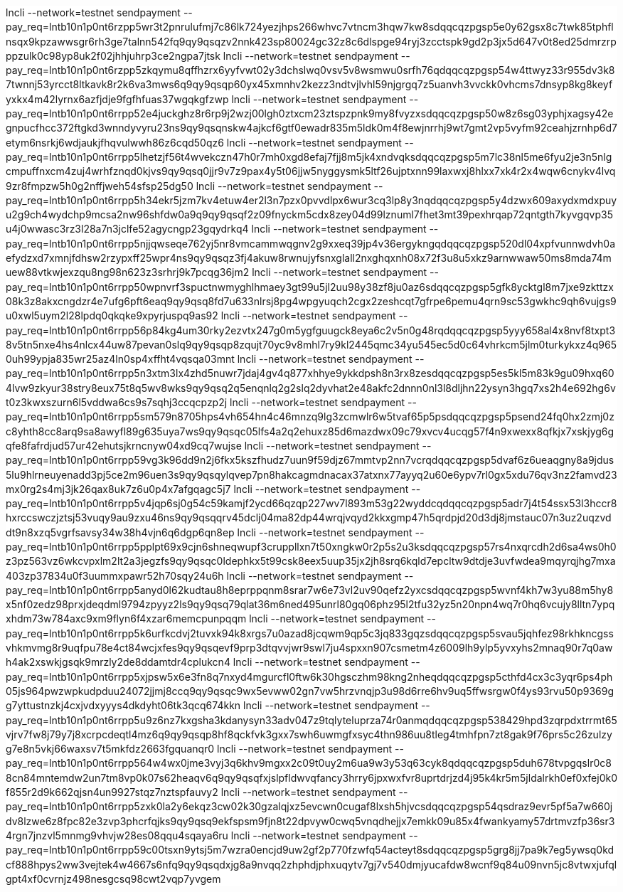 lncli --network=testnet sendpayment --pay_req=lntb10n1p0nt6rzpp5wr3t2pnrulufmj7c86lk724yezjhps266whvc7vtncm3hqw7kw8sdqqcqzpgsp5e0y62gsx8c7twk85tphflnsqx9kpzawwsgr6rh3ge7talnn542fq9qy9qsqzv2nnk423sp80024gc32z8c6dlspge94ryj3zcctspk9gd2p3jx5d647v0t8ed25dmrzrpppzulk0c98yp8uk2f02jhhjuhrp3ce2ngpa7jtsk
lncli --network=testnet sendpayment --pay_req=lntb10n1p0nt6rzpp5zkqymu8qffhzrx6yyfvwt02y3dchslwq0vsv5v8wsmwu0srfh76qdqqcqzpgsp54w4ttwyz33r955dv3k87twnnj53yrcct8ltkavk8r2k6va3mws6q9qy9qsqp60yx45xmnhv2kezz3ndtvjlvhl59njgrgq7z5uanvh3vvckk0vhcms7dnsyp8kg8keyfyxkx4m42lyrnx6azfjdje9fgfhfuas37wgqkgfzwp
lncli --network=testnet sendpayment --pay_req=lntb10n1p0nt6rrpp52e4juckghz8r6rp9j2wzj00lgh0ztxcm23ztspzpnk9my8fvyzxsdqqcqzpgsp50w8z6sg03yphjxagsy42egnpucfhcc372ftgkd3wnndyvyru23ns9qy9qsqnskw4ajkcf6gtf0ewadr835m5ldk0m4f8ewjnrrhj9wt7gmt2vp5vyfm92ceahjzrnhp6d7etym6nsrkj6wdjaukjfhqvulwwh86z6cqd50qz6
lncli --network=testnet sendpayment --pay_req=lntb10n1p0nt6rrpp5lhetzjf56t4wvekczn47h0r7mh0xgd8efaj7fjj8m5jk4xndvqksdqqcqzpgsp5m7lc38nl5me6fyu2je3n5nlgcmpuffnxcm4zuj4wrhfznqd0kjvs9qy9qsq0jjr9v7z9pax4y5t06jjw5nyggysmk5ltf26ujptxnn99laxwxj8hlxx7xk4r2x4wqw6cnykv4lvq9zr8fmpzw5h0g2nffjweh54sfsp25dg50
lncli --network=testnet sendpayment --pay_req=lntb10n1p0nt6rrpp5h34ekr5jzm7kv4etuw4er2l3n7pzx0pvvdlpx6wur3cq3lp8y3nqdqqcqzpgsp5y4dzwx609axydxmdxpuyu2g9ch4wydchp9mcsa2nw96shfdw0a9q9qy9qsqf2z09fnyckm5cdx8zey04d99lznuml7fhet3mt39pexhrqap72qntgth7kyvgqvp35u4j0wwasc3rz3l28a7n3jclfe52agycngp23gqydrkq4
lncli --network=testnet sendpayment --pay_req=lntb10n1p0nt6rrpp5njjqwseqe762yj5nr8vmcammwqgnv2g9xxeq39jp4v36ergykngqdqqcqzpgsp520dl04xpfvunnwdvh0aefydzxd7xmnjfdhsw2rzypxff25wpr4ns9qy9qsqz3fj4akuw8rwnujyfsnxglall2nxghqxnh08x72f3u8u5xkz9arnwwaw50ms8mda74muew88vtkwjexzqu8ng98n623z3srhrj9k7pcqg36jm2
lncli --network=testnet sendpayment --pay_req=lntb10n1p0nt6rrpp50wpnvrf3spuctnwmyghlhmaey3gt99u5jl2uu98y38zf8ju0az6sdqqcqzpgsp5gfk8ycktgl8m7jxe9zkttzx08k3z8akxcngdzr4e7ufg6pft6eaq9qy9qsq8fd7u633nlrsj8pg4wpgyuqch2cgx2zeshcqt7gfrpe6pemu4qrn9sc53gwkhc9qh6vujgs9u0xwl5uym2l28lpdq0qkqke9xpyrjuspq9as92
lncli --network=testnet sendpayment --pay_req=lntb10n1p0nt6rrpp56p84kg4um30rky2ezvtx247g0m5ygfguugck8eya6c2v5n0g48rqdqqcqzpgsp5yyy658al4x8nvf8txpt38v5tn5nxe4hs4nlcx44uw87pevan0slq9qy9qsqp8zqujt70yc9v8mhl7ry9kl2445qmc34yu545ec5d0c64vhrkcm5jlm0turkykxz4q9650uh99ypja835wr25az4ln0sp4xffht4vqsqa03mnt
lncli --network=testnet sendpayment --pay_req=lntb10n1p0nt6rrpp5n3xtm3lx4zhd5nuwr7jdaj4gv4q877xhhye9ykkdpsh8n3rx8zesdqqcqzpgsp5es5kl5m83k9gu09hxq604lvw9zkyur38stry8eux75t8q5wv8wks9qy9qsq2q5enqnlq2g2slq2dyvhat2e48akfc2dnnn0nl3l8dljhn22ysyn3hgq7xs2h4e692hg6vt0z3kwxszurn6l5vddwa6cs9s7sqhj3ccqcpzp2j
lncli --network=testnet sendpayment --pay_req=lntb10n1p0nt6rrpp5sm579n8705hps4vh654hn4c46mnzq9lg3zcmwlr6w5tvaf65p5psdqqcqzpgsp5psend24fq0hx2zmj0zc8yhth8cc8arq9sa8awyfl89g635uya7ws9qy9qsqc05lfs4a2q2ehuxz85d6mazdwx09c79xvcv4ucqg57f4n9xwexx8qfkjx7xskjyg6gqfe8fafrdjud57ur42ehutsjkrncnyw04xd9cq7wujse
lncli --network=testnet sendpayment --pay_req=lntb10n1p0nt6rrpp59vg3k96dd9n2j6fkx5kszfhudz7uun9f59djz67mmtvp2nn7vcrqdqqcqzpgsp5dvaf6z6ueaqgny8a9jdus5lu9hlrneuyenadd3pj5ce2m96uen3s9qy9qsqylqvep7pn8hakcagmdnacax37atxnx77ayyq2u60e6ypv7rl0gx5xdu76qv3nz2famvd23mx0rg2s4mj3jk26qax8uk7z6u0p4x7afgqagc5j7
lncli --network=testnet sendpayment --pay_req=lntb10n1p0nt6rrpp5v4jqp6sj0g54c59kamjf2ycd66qzqp227wv7l893m53g22wyddcqdqqcqzpgsp5adr7j4t54ssx53l3hccr8hxrccswczjztsj53vuqy9au9zxu46ns9qy9qsqqrv45dclj04ma82dp44wrqjvqyd2kkxgmp47h5qrdpjd20d3dj8jmstauc07n3uz2uqzvddt9n8xzq5vgrfsavsy34w38h4vjn6q6dgp6qn8ep
lncli --network=testnet sendpayment --pay_req=lntb10n1p0nt6rrpp5pplpt69x9cjn6shneqwupf3cruppllxn7t50xngkw0r2p5s2u3ksdqqcqzpgsp57rs4nxqrcdh2d6sa4ws0h0z3pz563vz6wkcvpxlm2lt2a3jegzfs9qy9qsqc0ldephkx5t99csk8eex5uup35jx2jh8srq6kqld7epcltw9dtdje3uvfwdea9mqyrqjhg7mxa403zp37834u0f3uummxpawr52h70sqy24u6h
lncli --network=testnet sendpayment --pay_req=lntb10n1p0nt6rrpp5anyd0l62kudtau8h8eprppqnm8srar7w6e73vl2uv90qefz2yxcsdqqcqzpgsp5wvnf4kh7w3yu88m5hy8x5nf0zedz98prxjdeqdml9794zpyyz2ls9qy9qsq79qlat36m6ned495unrl80gq06phz95l2tfu32yz5n20npn4wq7r0hq6vcujy8lltn7ypqxhdm73w784axc9xm9flyn6f4xzar6memcpunpqqm
lncli --network=testnet sendpayment --pay_req=lntb10n1p0nt6rrpp5k6urfkcdvj2tuvxk94k8xrgs7u0azad8jcqwm9qp5c3jq833gqzsdqqcqzpgsp5svau5jqhfez98rkhkncgssvhkmvmg8r9uqfpu78e4ct84wcjxfes9qy9qsqevf9prp3dtqvvjwr9swl7ju4spxxn907csmetm4z6009lh9ylp5yvxyhs2mnaq90r7q0awh4ak2xswkjgsqk9mrzly2de8ddamtdr4cplukcn4
lncli --network=testnet sendpayment --pay_req=lntb10n1p0nt6rrpp5xjpsw5x6e3fn8q7nxyd4mgurcfl0ftw6k30hgsczhm98kng2nheqdqqcqzpgsp5cthfd4cx3c3yqr6ps4ph05js964pwzwpkudpduu24072jjmj8ccq9qy9qsqc9wx5evww02gn7vw5hrzvnqjp3u98d6rre6hv9uq5ffwsrgw0f4ys93rvu50p9369gg7yttustnzkj4cxjvdxyyys4dkdyht06tk3qcq674kkn
lncli --network=testnet sendpayment --pay_req=lntb10n1p0nt6rrpp5u9z6nz7kxgsha3kdanysyn33adv047z9tqlyteluprza74r0anmqdqqcqzpgsp538429hpd3zqrpdxtrrmt65vjrv7fw8j79y7j8xcrpcdeqtl4mz6q9qy9qsqp8hf8qckfvk3gxx7swh6uwmgfxsyc4thn986uu8tleg4tmhfpn7zt8gak9f76prs5c26zulzyg7e8n5vkj66waxsv7t5mkfdz2663fgquanqr0
lncli --network=testnet sendpayment --pay_req=lntb10n1p0nt6rrpp564w4wx0jme3vyj3q6khv9mgxx2c09t0uy2m6ua9w3y53q63cyk8qdqqcqzpgsp5duh678tvpgqslr0c88cn84mntemdw2un7tm8vp0k07s62heaqv6q9qy9qsqfxjslpfldwvqfancy3hrry6jpxwxfvr8uprtdrjzd4j95k4kr5m5jldalrkh0ef0xfej0k0f855r2d9k662qjsn4un9927stqz7nztspfauvy2
lncli --network=testnet sendpayment --pay_req=lntb10n1p0nt6rrpp5zxk0la2y6ekqz3cw02k30gzalqjxz5evcwn0cugaf8lxsh5hjvcsdqqcqzpgsp54qsdraz9evr5pf5a7w660jdv8lzwe6z8fpc82e3zvp3phcrfqjks9qy9qsq9ekfspsm9fjn8t22dpvyw0cwq5vnqdhejjx7emkk09u85x4fwankyamy57drtmvzfp36sr34rgn7jnzvl5mnmg9vhvjw28es08qqu4sqaya6ru
lncli --network=testnet sendpayment --pay_req=lntb10n1p0nt6rrpp59c00tsxn9ytsj5m7wzra0encjd9uw2gf2p770fzwfq54acteyt8sdqqcqzpgsp5grg8jj7pa9k7eg5ywsq0kdcf888hpys2ww3vejtek4w4667s6nfq9qy9qsqdxjg8a9nvqq2zhphdjphxuqytv7gj7v540dmjyucafdw8wcnf9q84u09nvn5jc8vtwxjufqlgpt4xf0cvrnjz498nesgcsq98cwt2vqp7yvgem